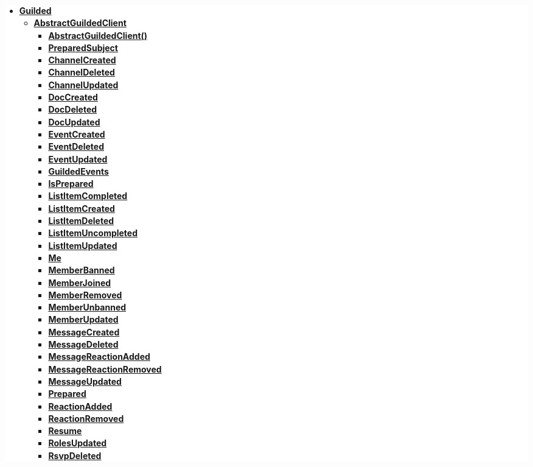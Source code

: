 - **[Guilded](Guilded 'Guilded')**
  - **[AbstractGuildedClient](AbstractGuildedClient 'Guilded.AbstractGuildedClient')**
    - **[AbstractGuildedClient()](AbstractGuildedClient.AbstractGuildedClient() 'Guilded.AbstractGuildedClient.AbstractGuildedClient()')**
    - **[PreparedSubject](AbstractGuildedClient.PreparedSubject 'Guilded.AbstractGuildedClient.PreparedSubject')**
    - **[ChannelCreated](AbstractGuildedClient.ChannelCreated 'Guilded.AbstractGuildedClient.ChannelCreated')**
    - **[ChannelDeleted](AbstractGuildedClient.ChannelDeleted 'Guilded.AbstractGuildedClient.ChannelDeleted')**
    - **[ChannelUpdated](AbstractGuildedClient.ChannelUpdated 'Guilded.AbstractGuildedClient.ChannelUpdated')**
    - **[DocCreated](AbstractGuildedClient.DocCreated 'Guilded.AbstractGuildedClient.DocCreated')**
    - **[DocDeleted](AbstractGuildedClient.DocDeleted 'Guilded.AbstractGuildedClient.DocDeleted')**
    - **[DocUpdated](AbstractGuildedClient.DocUpdated 'Guilded.AbstractGuildedClient.DocUpdated')**
    - **[EventCreated](AbstractGuildedClient.EventCreated 'Guilded.AbstractGuildedClient.EventCreated')**
    - **[EventDeleted](AbstractGuildedClient.EventDeleted 'Guilded.AbstractGuildedClient.EventDeleted')**
    - **[EventUpdated](AbstractGuildedClient.EventUpdated 'Guilded.AbstractGuildedClient.EventUpdated')**
    - **[GuildedEvents](AbstractGuildedClient.GuildedEvents 'Guilded.AbstractGuildedClient.GuildedEvents')**
    - **[IsPrepared](AbstractGuildedClient.IsPrepared 'Guilded.AbstractGuildedClient.IsPrepared')**
    - **[ListItemCompleted](AbstractGuildedClient.ListItemCompleted 'Guilded.AbstractGuildedClient.ListItemCompleted')**
    - **[ListItemCreated](AbstractGuildedClient.ListItemCreated 'Guilded.AbstractGuildedClient.ListItemCreated')**
    - **[ListItemDeleted](AbstractGuildedClient.ListItemDeleted 'Guilded.AbstractGuildedClient.ListItemDeleted')**
    - **[ListItemUncompleted](AbstractGuildedClient.ListItemUncompleted 'Guilded.AbstractGuildedClient.ListItemUncompleted')**
    - **[ListItemUpdated](AbstractGuildedClient.ListItemUpdated 'Guilded.AbstractGuildedClient.ListItemUpdated')**
    - **[Me](AbstractGuildedClient.Me 'Guilded.AbstractGuildedClient.Me')**
    - **[MemberBanned](AbstractGuildedClient.MemberBanned 'Guilded.AbstractGuildedClient.MemberBanned')**
    - **[MemberJoined](AbstractGuildedClient.MemberJoined 'Guilded.AbstractGuildedClient.MemberJoined')**
    - **[MemberRemoved](AbstractGuildedClient.MemberRemoved 'Guilded.AbstractGuildedClient.MemberRemoved')**
    - **[MemberUnbanned](AbstractGuildedClient.MemberUnbanned 'Guilded.AbstractGuildedClient.MemberUnbanned')**
    - **[MemberUpdated](AbstractGuildedClient.MemberUpdated 'Guilded.AbstractGuildedClient.MemberUpdated')**
    - **[MessageCreated](AbstractGuildedClient.MessageCreated 'Guilded.AbstractGuildedClient.MessageCreated')**
    - **[MessageDeleted](AbstractGuildedClient.MessageDeleted 'Guilded.AbstractGuildedClient.MessageDeleted')**
    - **[MessageReactionAdded](AbstractGuildedClient.MessageReactionAdded 'Guilded.AbstractGuildedClient.MessageReactionAdded')**
    - **[MessageReactionRemoved](AbstractGuildedClient.MessageReactionRemoved 'Guilded.AbstractGuildedClient.MessageReactionRemoved')**
    - **[MessageUpdated](AbstractGuildedClient.MessageUpdated 'Guilded.AbstractGuildedClient.MessageUpdated')**
    - **[Prepared](AbstractGuildedClient.Prepared 'Guilded.AbstractGuildedClient.Prepared')**
    - **[ReactionAdded](AbstractGuildedClient.ReactionAdded 'Guilded.AbstractGuildedClient.ReactionAdded')**
    - **[ReactionRemoved](AbstractGuildedClient.ReactionRemoved 'Guilded.AbstractGuildedClient.ReactionRemoved')**
    - **[Resume](AbstractGuildedClient.Resume 'Guilded.AbstractGuildedClient.Resume')**
    - **[RolesUpdated](AbstractGuildedClient.RolesUpdated 'Guilded.AbstractGuildedClient.RolesUpdated')**
    - **[RsvpDeleted](AbstractGuildedClient.RsvpDeleted 'Guilded.AbstractGuildedClient.RsvpDeleted')**